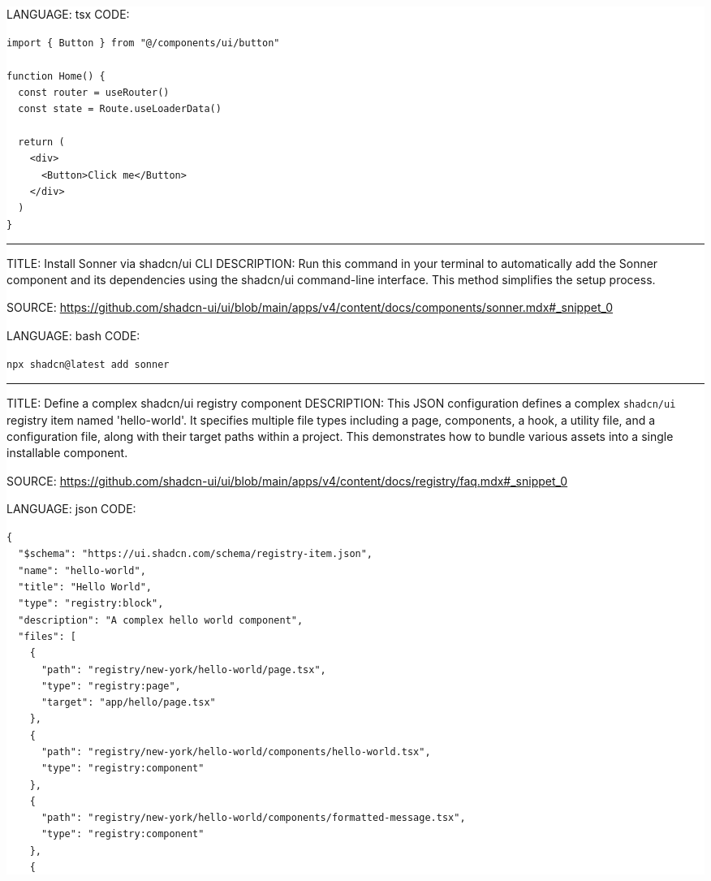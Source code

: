 LANGUAGE: tsx
CODE:

```
import { Button } from "@/components/ui/button"

function Home() {
  const router = useRouter()
  const state = Route.useLoaderData()

  return (
    <div>
      <Button>Click me</Button>
    </div>
  )
}
```

---

TITLE: Install Sonner via shadcn/ui CLI
DESCRIPTION: Run this command in your terminal to automatically add the Sonner component and its dependencies using the shadcn/ui command-line interface. This method simplifies the setup process.

SOURCE: https://github.com/shadcn-ui/ui/blob/main/apps/v4/content/docs/components/sonner.mdx#_snippet_0

LANGUAGE: bash
CODE:

```
npx shadcn@latest add sonner
```

---

TITLE: Define a complex shadcn/ui registry component
DESCRIPTION: This JSON configuration defines a complex `shadcn/ui` registry item named 'hello-world'. It specifies multiple file types including a page, components, a hook, a utility file, and a configuration file, along with their target paths within a project. This demonstrates how to bundle various assets into a single installable component.

SOURCE: https://github.com/shadcn-ui/ui/blob/main/apps/v4/content/docs/registry/faq.mdx#_snippet_0

LANGUAGE: json
CODE:

```
{
  "$schema": "https://ui.shadcn.com/schema/registry-item.json",
  "name": "hello-world",
  "title": "Hello World",
  "type": "registry:block",
  "description": "A complex hello world component",
  "files": [
    {
      "path": "registry/new-york/hello-world/page.tsx",
      "type": "registry:page",
      "target": "app/hello/page.tsx"
    },
    {
      "path": "registry/new-york/hello-world/components/hello-world.tsx",
      "type": "registry:component"
    },
    {
      "path": "registry/new-york/hello-world/components/formatted-message.tsx",
      "type": "registry:component"
    },
    {
```